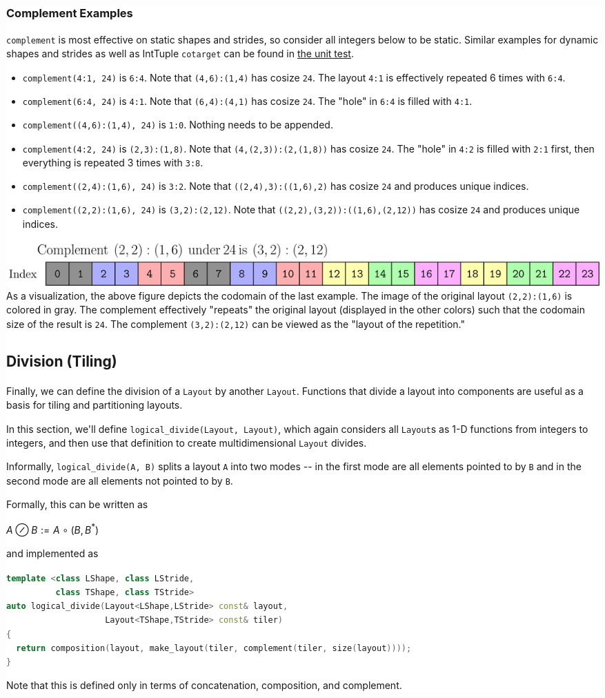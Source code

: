 ### Complement Examples

`complement` is most effective on static shapes and strides, so consider all integers below to be static. Similar examples for dynamic shapes and strides as well as IntTuple `cotarget` can be found in [the unit test](https://github.com/NVIDIA/cutlass/tree/main/test/unit/cute/core/complement.cpp).

* `complement(4:1, 24)` is `6:4`. Note that `(4,6):(1,4)` has cosize `24`. The layout `4:1` is effectively repeated 6 times with `6:4`.

* `complement(6:4, 24)` is `4:1`. Note that `(6,4):(4,1)` has cosize `24`. The "hole" in `6:4` is filled with `4:1`.

* `complement((4,6):(1,4), 24)` is `1:0`. Nothing needs to be appended.

* `complement(4:2, 24)` is `(2,3):(1,8)`. Note that `(4,(2,3)):(2,(1,8))` has cosize `24`. The "hole" in `4:2` is filled with `2:1` first, then everything is repeated 3 times with `3:8`.

* `complement((2,4):(1,6), 24)` is `3:2`. Note that `((2,4),3):((1,6),2)` has cosize `24` and produces unique indices.

* `complement((2,2):(1,6), 24)` is `(3,2):(2,12)`. Note that `((2,2),(3,2)):((1,6),(2,12))` has cosize `24` and produces unique indices.

![complement1.png](../../../images/cute/complement1.png)
As a visualization, the above figure depicts the codomain of the last example. The image of the original layout `(2,2):(1,6)` is colored in gray. The complement effectively "repeats" the original layout (displayed in the other colors) such that the codomain size of the result is `24`. The complement `(3,2):(2,12)` can be viewed as the "layout of the repetition."

## Division (Tiling)

Finally, we can define the division of a `Layout` by another `Layout`. Functions that divide a layout into components are useful as a basis for tiling and partitioning layouts.

In this section, we'll define `logical_divide(Layout, Layout)`, which again considers all `Layout`s as 1-D functions from integers to integers, and then use that definition to create multidimensional `Layout` divides.

Informally, `logical_divide(A, B)` splits a layout `A` into two modes -- in the first mode are all elements pointed to by `B` and in the second mode are all elements not pointed to by `B`.

Formally, this can be written as

$A \oslash B := A \circ (B,B^*)$

and implemented as
```cpp
template <class LShape, class LStride,
          class TShape, class TStride>
auto logical_divide(Layout<LShape,LStride> const& layout,
                    Layout<TShape,TStride> const& tiler)
{
  return composition(layout, make_layout(tiler, complement(tiler, size(layout))));
}
```
Note that this is defined only in terms of concatenation, composition, and complement.
